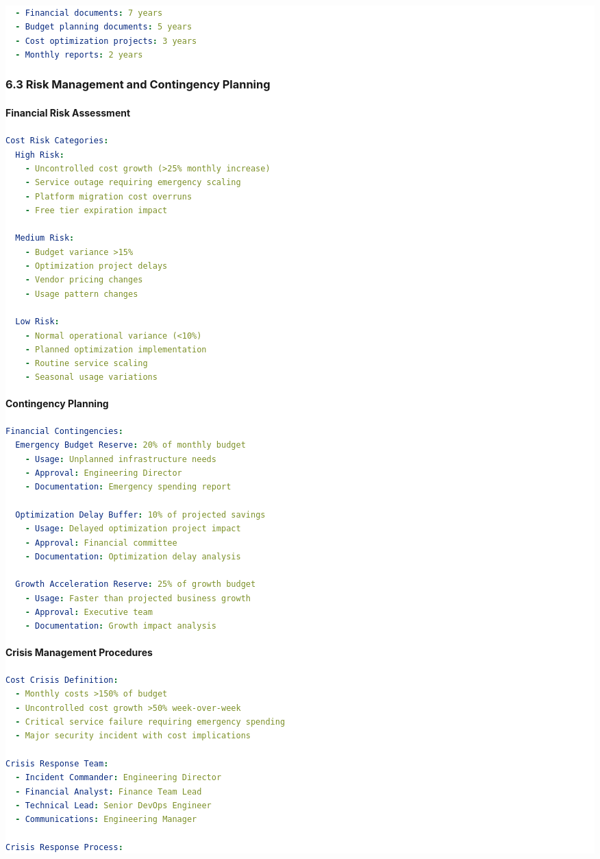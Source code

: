 ```yaml
  - Financial documents: 7 years
  - Budget planning documents: 5 years
  - Cost optimization projects: 3 years
  - Monthly reports: 2 years
```

### 6.3 Risk Management and Contingency Planning

#### Financial Risk Assessment
```yaml
Cost Risk Categories:
  High Risk:
    - Uncontrolled cost growth (>25% monthly increase)
    - Service outage requiring emergency scaling
    - Platform migration cost overruns
    - Free tier expiration impact
  
  Medium Risk:
    - Budget variance >15%
    - Optimization project delays
    - Vendor pricing changes
    - Usage pattern changes
  
  Low Risk:
    - Normal operational variance (<10%)
    - Planned optimization implementation
    - Routine service scaling
    - Seasonal usage variations
```

#### Contingency Planning
```yaml
Financial Contingencies:
  Emergency Budget Reserve: 20% of monthly budget
    - Usage: Unplanned infrastructure needs
    - Approval: Engineering Director
    - Documentation: Emergency spending report
  
  Optimization Delay Buffer: 10% of projected savings
    - Usage: Delayed optimization project impact
    - Approval: Financial committee
    - Documentation: Optimization delay analysis
  
  Growth Acceleration Reserve: 25% of growth budget
    - Usage: Faster than projected business growth
    - Approval: Executive team
    - Documentation: Growth impact analysis
```

#### Crisis Management Procedures
```yaml
Cost Crisis Definition:
  - Monthly costs >150% of budget
  - Uncontrolled cost growth >50% week-over-week
  - Critical service failure requiring emergency spending
  - Major security incident with cost implications
  
Crisis Response Team:
  - Incident Commander: Engineering Director
  - Financial Analyst: Finance Team Lead
  - Technical Lead: Senior DevOps Engineer
  - Communications: Engineering Manager
  
Crisis Response Process:
```